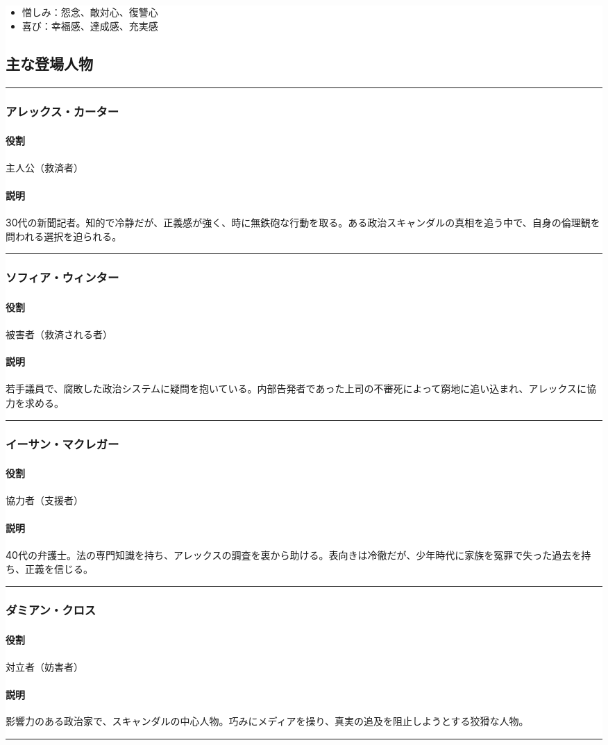 - 憎しみ：怨念、敵対心、復讐心
- 喜び：幸福感、達成感、充実感

## 主な登場人物

---

### アレックス・カーター

#### 役割

主人公（救済者）

#### 説明

30代の新聞記者。知的で冷静だが、正義感が強く、時に無鉄砲な行動を取る。ある政治スキャンダルの真相を追う中で、自身の倫理観を問われる選択を迫られる。

---

### ソフィア・ウィンター

#### 役割

被害者（救済される者）

#### 説明

若手議員で、腐敗した政治システムに疑問を抱いている。内部告発者であった上司の不審死によって窮地に追い込まれ、アレックスに協力を求める。

---

### イーサン・マクレガー

#### 役割

協力者（支援者）

#### 説明

40代の弁護士。法の専門知識を持ち、アレックスの調査を裏から助ける。表向きは冷徹だが、少年時代に家族を冤罪で失った過去を持ち、正義を信じる。

---

### ダミアン・クロス

#### 役割

対立者（妨害者）

#### 説明

影響力のある政治家で、スキャンダルの中心人物。巧みにメディアを操り、真実の追及を阻止しようとする狡猾な人物。

---
